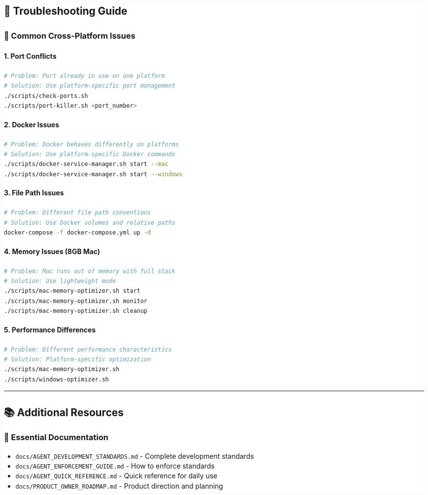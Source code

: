 
## 🚨 **Troubleshooting Guide**

### **🔧 Common Cross-Platform Issues**

#### **1. Port Conflicts**
```bash
# Problem: Port already in use on one platform
# Solution: Use platform-specific port management
./scripts/check-ports.sh
./scripts/port-killer.sh <port_number>
```

#### **2. Docker Issues**
```bash
# Problem: Docker behaves differently on platforms
# Solution: Use platform-specific Docker commands
./scripts/docker-service-manager.sh start --mac
./scripts/docker-service-manager.sh start --windows
```

#### **3. File Path Issues**
```bash
# Problem: Different file path conventions
# Solution: Use Docker volumes and relative paths
docker-compose -f docker-compose.yml up -d
```

#### **4. Memory Issues (8GB Mac)**
```bash
# Problem: Mac runs out of memory with full stack
# Solution: Use lightweight mode
./scripts/mac-memory-optimizer.sh start
./scripts/mac-memory-optimizer.sh monitor
./scripts/mac-memory-optimizer.sh cleanup
```

#### **5. Performance Differences**
```bash
# Problem: Different performance characteristics
# Solution: Platform-specific optimization
./scripts/mac-memory-optimizer.sh
./scripts/windows-optimizer.sh
```

---

## 📚 **Additional Resources**

### **📖 Essential Documentation**
- `docs/AGENT_DEVELOPMENT_STANDARDS.md` - Complete development standards
- `docs/AGENT_ENFORCEMENT_GUIDE.md` - How to enforce standards
- `docs/AGENT_QUICK_REFERENCE.md` - Quick reference for daily use
- `docs/PRODUCT_OWNER_ROADMAP.md` - Product direction and planning
